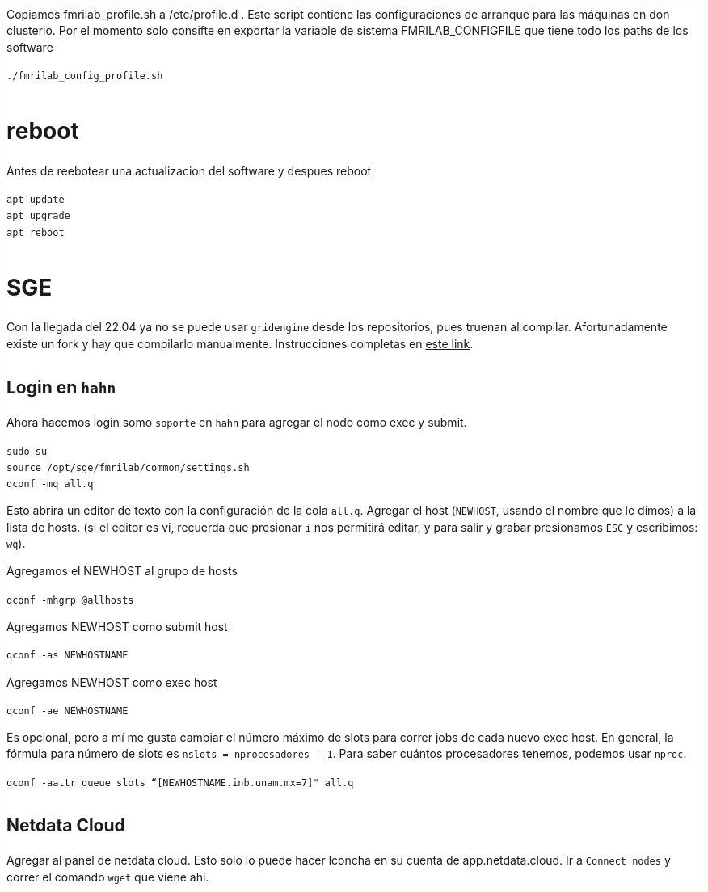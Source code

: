 Copiamos fmrilab_profile.sh a /etc/profile.d . Este script contiene las configuraciones de arranque para las máquinas en don clusterio. Por el momento solo consifte en exportar la variable de sistema FMRILAB_CONFIGFILE que tiene todo los paths de los software 
```
./fmrilab_config_profile.sh
```


# reboot

Antes de reebotear una actualizacion del software y despues reboot
```
apt update
apt upgrade
apt reboot
```



# SGE
Con la llegada del 22.04 ya no se puede usar `gridengine` desde los repositorios, pues truenan al compilar. Afortunadamente existe un fork y hay que compilarlo manualmente. Instrucciones completas en [este link](https://hackmd.io/@lconcha/SkVKUSd39).


## Login en `hahn`
Ahora hacemos login somo `soporte` en `hahn` para agregar el nodo como exec y submit.

```
sudo su
source /opt/sge/fmrilab/common/settings.sh
qconf -mq all.q
```

Esto abrirá un editor de texto con la configuración de la cola `all.q`. Agregar el host (`NEWHOST`, usando el nombre que le dimos) a la lista de hosts. (si el editor es vi, recuerda que presionar `i` nos permitirá editar, y para salir y grabar presionamos `ESC` y escribimos: `wq`).

Agregamos el NEWHOST al grupo de hosts
```
qconf -mhgrp @allhosts
```

Agregamos NEWHOST como submit host
```
qconf -as NEWHOSTNAME
```

Agregamos NEWHOST como exec host
```
qconf -ae NEWHOSTNAME
```

Es opcional, pero a mí me gusta cambiar el número máximo de slots para correr jobs de cada nuevo exec host. En general, la fórmula para número de slots es `nslots = nprocesadores - 1`. Para saber cuántos procesadores tenemos, podemos usar `nproc`.
```
qconf -aattr queue slots “[NEWHOSTNAME.inb.unam.mx=7]" all.q
```






## Netdata Cloud
Agregar al panel de netdata cloud. Esto solo lo puede hacer lconcha en su cuenta de app.netdata.cloud. Ir a `Connect nodes` y correr el comando `wget` que viene ahí.
